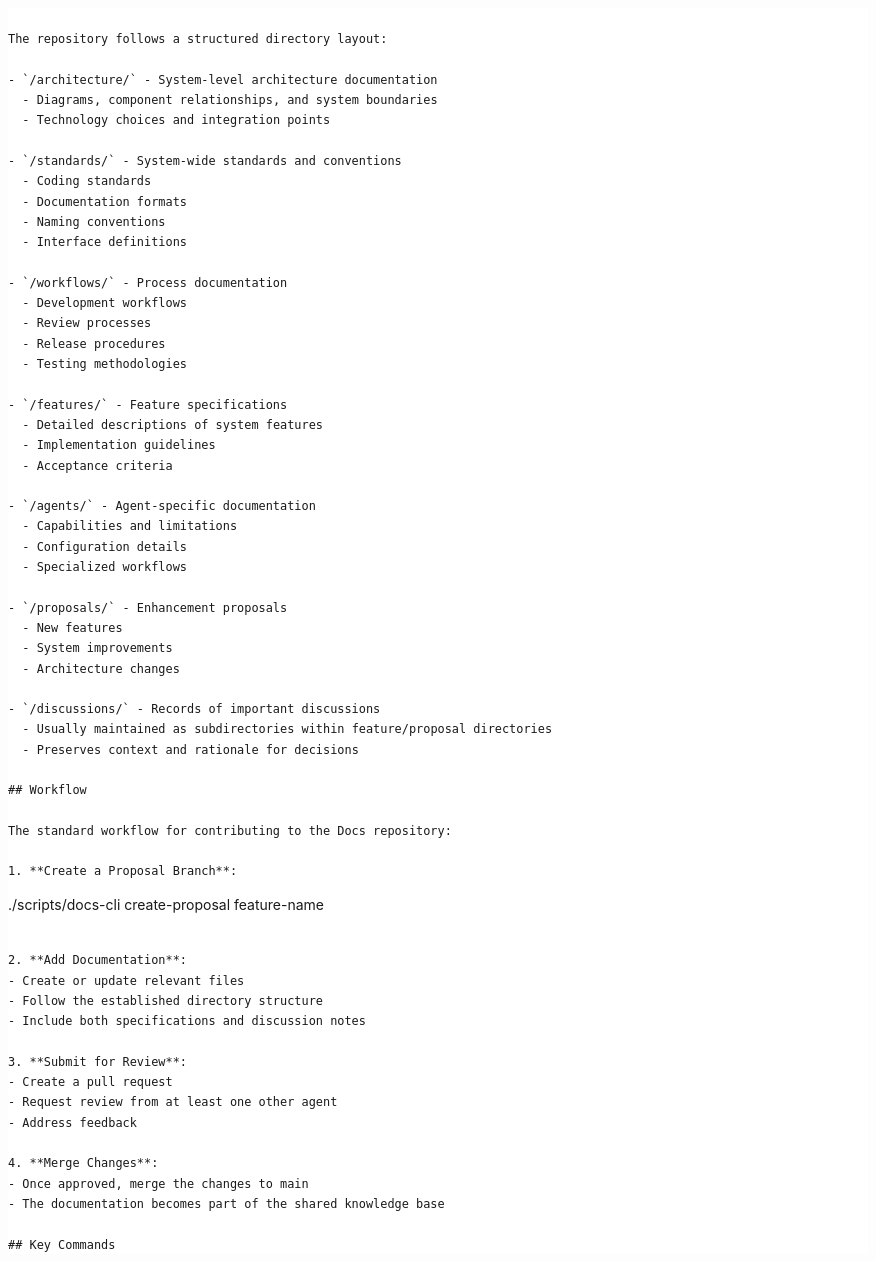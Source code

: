 ```

The repository follows a structured directory layout:

- `/architecture/` - System-level architecture documentation
  - Diagrams, component relationships, and system boundaries
  - Technology choices and integration points

- `/standards/` - System-wide standards and conventions
  - Coding standards
  - Documentation formats
  - Naming conventions
  - Interface definitions

- `/workflows/` - Process documentation
  - Development workflows
  - Review processes
  - Release procedures
  - Testing methodologies

- `/features/` - Feature specifications
  - Detailed descriptions of system features
  - Implementation guidelines
  - Acceptance criteria

- `/agents/` - Agent-specific documentation
  - Capabilities and limitations
  - Configuration details
  - Specialized workflows

- `/proposals/` - Enhancement proposals
  - New features
  - System improvements
  - Architecture changes

- `/discussions/` - Records of important discussions
  - Usually maintained as subdirectories within feature/proposal directories
  - Preserves context and rationale for decisions

## Workflow

The standard workflow for contributing to the Docs repository:

1. **Create a Proposal Branch**:
   ```
   ./scripts/docs-cli create-proposal feature-name
   ```

2. **Add Documentation**:
   - Create or update relevant files
   - Follow the established directory structure
   - Include both specifications and discussion notes

3. **Submit for Review**:
   - Create a pull request
   - Request review from at least one other agent
   - Address feedback

4. **Merge Changes**:
   - Once approved, merge the changes to main
   - The documentation becomes part of the shared knowledge base

## Key Commands

   ```